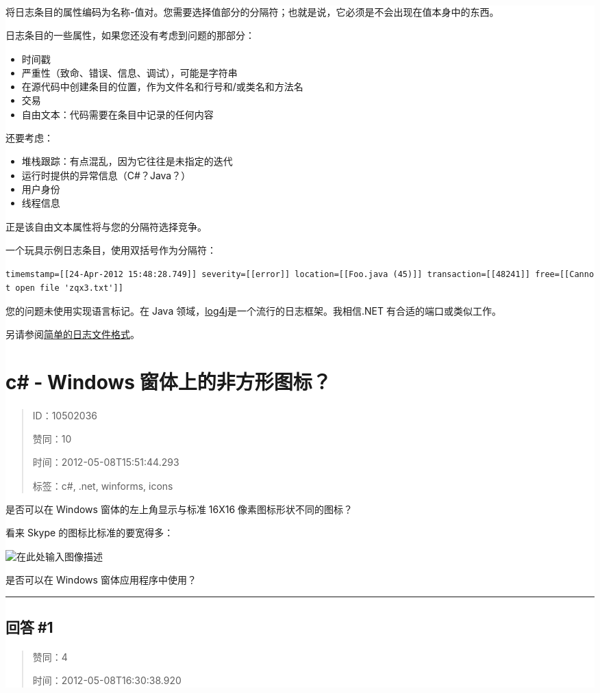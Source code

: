 将日志条目的属性编码为名称-值对。您需要选择值部分的分隔符；也就是说，它必须是不会出现在值本身中的东西。

日志条目的一些属性，如果您还没有考虑到问题的那部分：

*   时间戳
*   严重性（致命、错误、信息、调试），可能是字符串
*   在源代码中创建条目的位置，作为文件名和行号和/或类名和方法名
*   交易
*   自由文本：代码需要在条目中记录的任何内容

还要考虑：

*   堆栈跟踪：有点混乱，因为它往往是未指定的迭代
*   运行时提供的异常信息（C#？Java？）
*   用户身份
*   线程信息

正是该自由文本属性将与您的分隔符选择竞争。

一个玩具示例日志条目，使用双括号作为分隔符：

```
timemstamp=[[24-Apr-2012 15:48:28.749]] severity=[[error]] location=[[Foo.java (45)]] transaction=[[48241]] free=[[Cannot open file 'zqx3.txt']] 
```

您的问题未使用实现语言标记。在 Java 领域，[log4j](http://logging.apache.org/log4j/1.2/)是一个流行的日志框架。我相信.NET 有合适的端口或类似工作。

另请参阅[简单的日志文件格式](https://stackoverflow.com/questions/2810348/a-simple-log-file-format)。

# c# - Windows 窗体上的非方形图标？

> ID：10502036
> 
> 赞同：10
> 
> 时间：2012-05-08T15:51:44.293
> 
> 标签：c#, .net, winforms, icons

是否可以在 Windows 窗体的左上角显示与标准 16X16 像素图标形状不同的图标？

看来 Skype 的图标比标准的要宽得多：

![在此处输入图像描述](../Images/f4900ebb382afd85a6abaa795e451968.png)

是否可以在 Windows 窗体应用程序中使用？

* * *

## 回答 #1

> 赞同：4
> 
> 时间：2012-05-08T16:30:38.920
